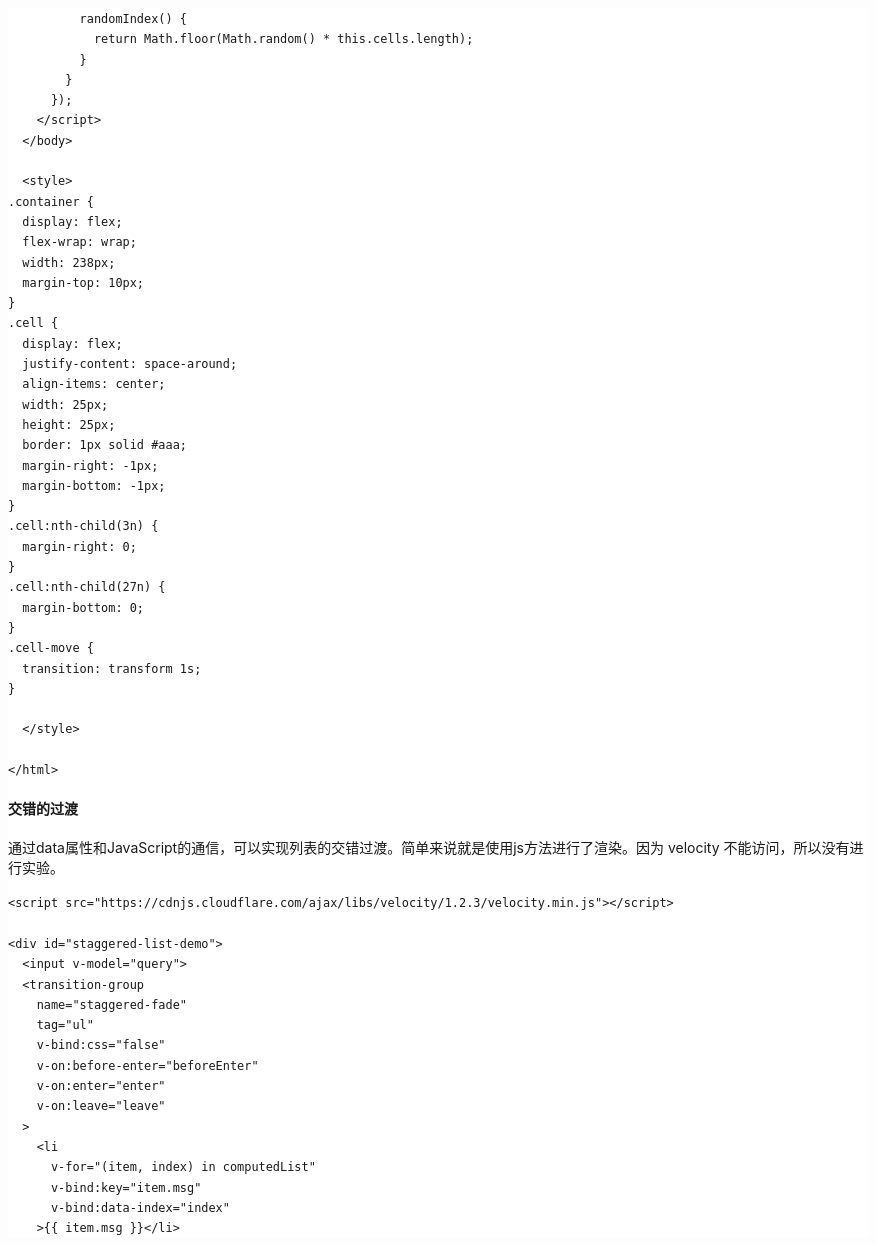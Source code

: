 ```
          randomIndex() {
            return Math.floor(Math.random() * this.cells.length);
          }
        }
      });
    </script>
  </body>
  
  <style>
.container {
  display: flex;
  flex-wrap: wrap;
  width: 238px;
  margin-top: 10px;
}
.cell {
  display: flex;
  justify-content: space-around;
  align-items: center;
  width: 25px;
  height: 25px;
  border: 1px solid #aaa;
  margin-right: -1px;
  margin-bottom: -1px;
}
.cell:nth-child(3n) {
  margin-right: 0;
}
.cell:nth-child(27n) {
  margin-bottom: 0;
}
.cell-move {
  transition: transform 1s;
}

  </style>
  
</html>

```



#### 交错的过渡

​		通过data属性和JavaScript的通信，可以实现列表的交错过渡。简单来说就是使用js方法进行了渲染。因为 velocity 不能访问，所以没有进行实验。

```
<script src="https://cdnjs.cloudflare.com/ajax/libs/velocity/1.2.3/velocity.min.js"></script>

<div id="staggered-list-demo">
  <input v-model="query">
  <transition-group
    name="staggered-fade"
    tag="ul"
    v-bind:css="false"
    v-on:before-enter="beforeEnter"
    v-on:enter="enter"
    v-on:leave="leave"
  >
    <li
      v-for="(item, index) in computedList"
      v-bind:key="item.msg"
      v-bind:data-index="index"
    >{{ item.msg }}</li>
```